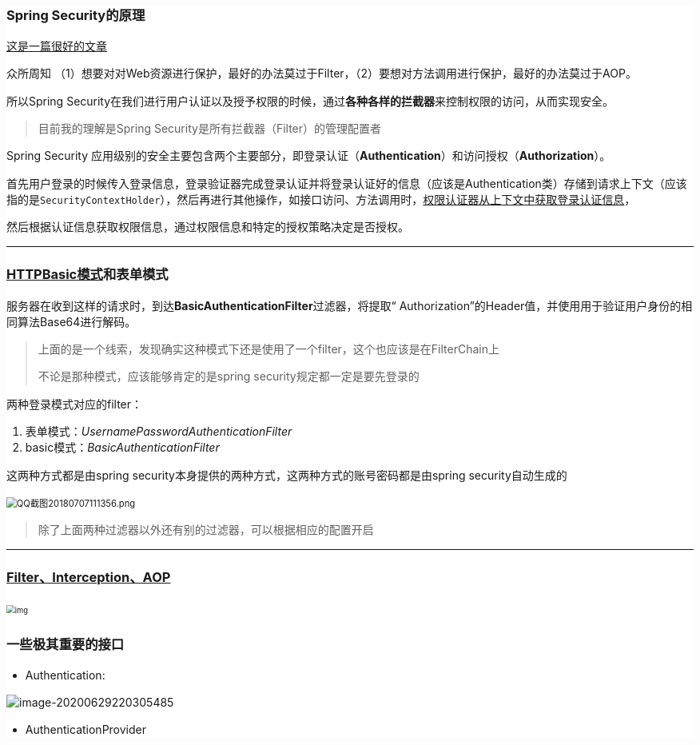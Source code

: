 ### Spring Security的原理

[这是一篇很好的文章](https://www.cnblogs.com/demingblog/p/10874753.html#1681857130)

众所周知 （1）想要对对Web资源进行保护，最好的办法莫过于Filter，（2）要想对方法调用进行保护，最好的办法莫过于AOP。

所以Spring Security在我们进行用户认证以及授予权限的时候，通过**各种各样的拦截器**来控制权限的访问，从而实现安全。

> 目前我的理解是Spring Security是所有拦截器（Filter）的管理配置者



Spring Security 应用级别的安全主要包含两个主要部分，即登录认证（**Authentication**）和访问授权（**Authorization**）。

首先用户登录的时候传入登录信息，登录验证器完成登录认证并将登录认证好的信息（应该是Authentication类）存储到请求上下文（应该指的是`SecurityContextHolder`），然后再进行其他操作，如接口访问、方法调用时，<u>权限认证器从上下文中获取登录认证信息</u>，

然后根据认证信息获取权限信息，通过权限信息和特定的授权策略决定是否授权。



---

### [HTTPBasic模式](https://baijiahao.baidu.com/s?id=1650164072428116018&wfr=spider&for=pc)和表单模式

服务器在收到这样的请求时，到达**BasicAuthenticationFilter**过滤器，将提取“ Authorization”的Header值，并使用用于验证用户身份的相同算法Base64进行解码。

> 上面的是一个线索，发现确实这种模式下还是使用了一个filter，这个也应该是在FilterChain上
>
> 不论是那种模式，应该能够肯定的是spring security规定都一定是要先登录的

两种登录模式对应的filter：

1. 表单模式：*UsernamePasswordAuthenticationFilter*
2. basic模式：*BasicAuthenticationFilter*

这两种方式都是由spring security本身提供的两种方式，这两种方式的账号密码都是由spring security自动生成的

<img src="https://mrbird.cc/img/QQ%E6%88%AA%E5%9B%BE20180707111356.png" alt="QQ截图20180707111356.png" style="zoom:80%;" />

> 除了上面两种过滤器以外还有别的过滤器，可以根据相应的配置开启

---

### [Filter、Interception、AOP](https://www.jianshu.com/p/c4ef6d232e8d)

<img src="https://upload-images.jianshu.io/upload_images/11382761-484d129572258d9c.png?imageMogr2/auto-orient/strip|imageView2/2/w/1200/format/webp" alt="img" style="zoom:67%;" />

### 一些极其重要的接口

- Authentication:

![image-20200629220305485](C:\Users\82526\AppData\Roaming\Typora\typora-user-images\image-20200629220305485.png)

- AuthenticationProvider
